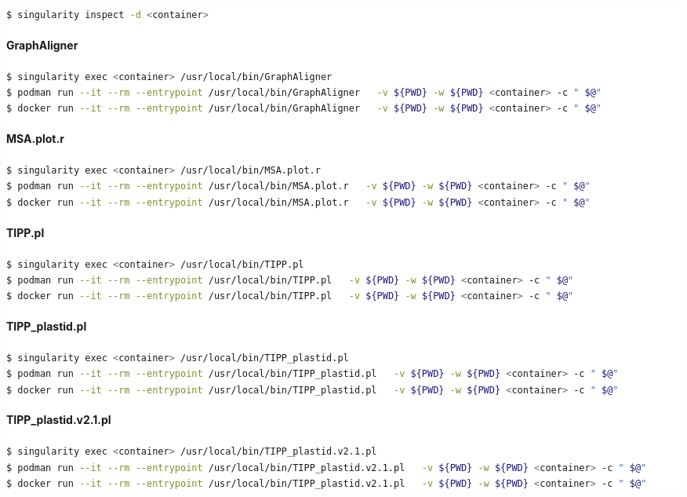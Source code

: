 ```bash
$ singularity inspect -d <container>
```


#### GraphAligner

```bash
$ singularity exec <container> /usr/local/bin/GraphAligner
$ podman run --it --rm --entrypoint /usr/local/bin/GraphAligner   -v ${PWD} -w ${PWD} <container> -c " $@"
$ docker run --it --rm --entrypoint /usr/local/bin/GraphAligner   -v ${PWD} -w ${PWD} <container> -c " $@"
```


#### MSA.plot.r

```bash
$ singularity exec <container> /usr/local/bin/MSA.plot.r
$ podman run --it --rm --entrypoint /usr/local/bin/MSA.plot.r   -v ${PWD} -w ${PWD} <container> -c " $@"
$ docker run --it --rm --entrypoint /usr/local/bin/MSA.plot.r   -v ${PWD} -w ${PWD} <container> -c " $@"
```


#### TIPP.pl

```bash
$ singularity exec <container> /usr/local/bin/TIPP.pl
$ podman run --it --rm --entrypoint /usr/local/bin/TIPP.pl   -v ${PWD} -w ${PWD} <container> -c " $@"
$ docker run --it --rm --entrypoint /usr/local/bin/TIPP.pl   -v ${PWD} -w ${PWD} <container> -c " $@"
```


#### TIPP_plastid.pl

```bash
$ singularity exec <container> /usr/local/bin/TIPP_plastid.pl
$ podman run --it --rm --entrypoint /usr/local/bin/TIPP_plastid.pl   -v ${PWD} -w ${PWD} <container> -c " $@"
$ docker run --it --rm --entrypoint /usr/local/bin/TIPP_plastid.pl   -v ${PWD} -w ${PWD} <container> -c " $@"
```


#### TIPP_plastid.v2.1.pl

```bash
$ singularity exec <container> /usr/local/bin/TIPP_plastid.v2.1.pl
$ podman run --it --rm --entrypoint /usr/local/bin/TIPP_plastid.v2.1.pl   -v ${PWD} -w ${PWD} <container> -c " $@"
$ docker run --it --rm --entrypoint /usr/local/bin/TIPP_plastid.v2.1.pl   -v ${PWD} -w ${PWD} <container> -c " $@"
```
